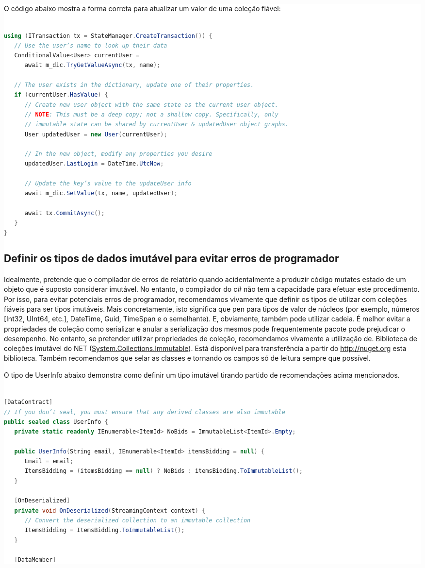 O código abaixo mostra a forma correta para atualizar um valor de uma coleção fiável:

```csharp

using (ITransaction tx = StateManager.CreateTransaction()) {
   // Use the user’s name to look up their data
   ConditionalValue<User> currentUser =
      await m_dic.TryGetValueAsync(tx, name);

   // The user exists in the dictionary, update one of their properties.
   if (currentUser.HasValue) {
      // Create new user object with the same state as the current user object.
      // NOTE: This must be a deep copy; not a shallow copy. Specifically, only
      // immutable state can be shared by currentUser & updatedUser object graphs.
      User updatedUser = new User(currentUser);

      // In the new object, modify any properties you desire
      updatedUser.LastLogin = DateTime.UtcNow;

      // Update the key’s value to the updateUser info
      await m_dic.SetValue(tx, name, updatedUser);

      await tx.CommitAsync();
   }
}
```

## <a name="define-immutable-data-types-to-prevent-programmer-error"></a>Definir os tipos de dados imutável para evitar erros de programador
Idealmente, pretende que o compilador de erros de relatório quando acidentalmente a produzir código mutates estado de um objeto que é suposto considerar imutável. No entanto, o compilador do c# não tem a capacidade para efetuar este procedimento. Por isso, para evitar potenciais erros de programador, recomendamos vivamente que definir os tipos de utilizar com coleções fiáveis para ser tipos imutáveis. Mais concretamente, isto significa que pen para tipos de valor de núcleos (por exemplo, números [Int32, UInt64, etc.], DateTime, Guid, TimeSpan e o semelhante). E, obviamente, também pode utilizar cadeia. É melhor evitar a propriedades de coleção como serializar e anular a serialização dos mesmos pode frequentemente pacote pode prejudicar o desempenho. No entanto, se pretender utilizar propriedades de coleção, recomendamos vivamente a utilização de. Biblioteca de coleções imutável do NET ([System.Collections.Immutable](https://www.nuget.org/packages/System.Collections.Immutable/)). Está disponível para transferência a partir do http://nuget.org esta biblioteca. Também recomendamos que selar as classes e tornando os campos só de leitura sempre que possível.

O tipo de UserInfo abaixo demonstra como definir um tipo imutável tirando partido de recomendações acima mencionados.

```csharp

[DataContract]
// If you don’t seal, you must ensure that any derived classes are also immutable
public sealed class UserInfo {
   private static readonly IEnumerable<ItemId> NoBids = ImmutableList<ItemId>.Empty;

   public UserInfo(String email, IEnumerable<ItemId> itemsBidding = null) {
      Email = email;
      ItemsBidding = (itemsBidding == null) ? NoBids : itemsBidding.ToImmutableList();
   }

   [OnDeserialized]
   private void OnDeserialized(StreamingContext context) {
      // Convert the deserialized collection to an immutable collection
      ItemsBidding = ItemsBidding.ToImmutableList();
   }

   [DataMember]
```